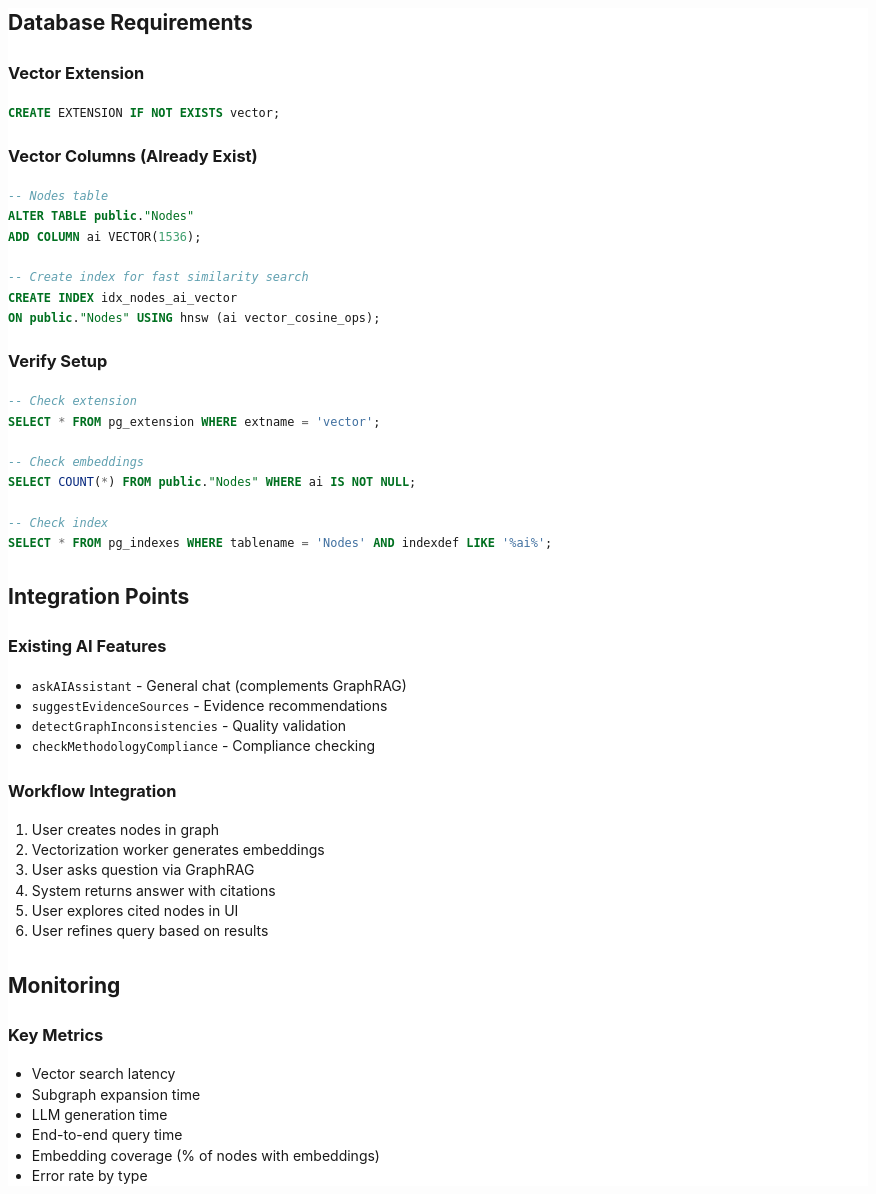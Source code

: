 ## Database Requirements

### Vector Extension
```sql
CREATE EXTENSION IF NOT EXISTS vector;
```

### Vector Columns (Already Exist)
```sql
-- Nodes table
ALTER TABLE public."Nodes"
ADD COLUMN ai VECTOR(1536);

-- Create index for fast similarity search
CREATE INDEX idx_nodes_ai_vector
ON public."Nodes" USING hnsw (ai vector_cosine_ops);
```

### Verify Setup
```sql
-- Check extension
SELECT * FROM pg_extension WHERE extname = 'vector';

-- Check embeddings
SELECT COUNT(*) FROM public."Nodes" WHERE ai IS NOT NULL;

-- Check index
SELECT * FROM pg_indexes WHERE tablename = 'Nodes' AND indexdef LIKE '%ai%';
```

## Integration Points

### Existing AI Features
- `askAIAssistant` - General chat (complements GraphRAG)
- `suggestEvidenceSources` - Evidence recommendations
- `detectGraphInconsistencies` - Quality validation
- `checkMethodologyCompliance` - Compliance checking

### Workflow Integration
1. User creates nodes in graph
2. Vectorization worker generates embeddings
3. User asks question via GraphRAG
4. System returns answer with citations
5. User explores cited nodes in UI
6. User refines query based on results

## Monitoring

### Key Metrics
- Vector search latency
- Subgraph expansion time
- LLM generation time
- End-to-end query time
- Embedding coverage (% of nodes with embeddings)
- Error rate by type
